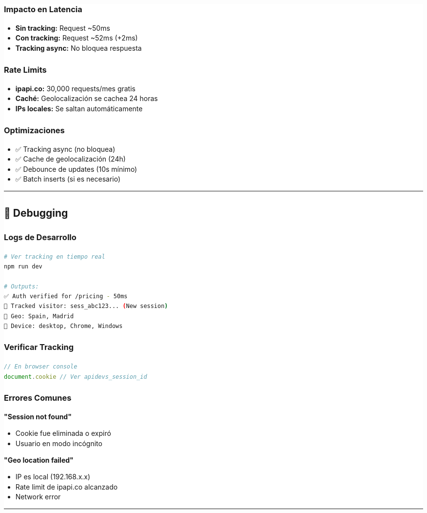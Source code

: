 ### Impacto en Latencia

- **Sin tracking:** Request ~50ms
- **Con tracking:** Request ~52ms (+2ms)
- **Tracking async:** No bloquea respuesta

### Rate Limits

- **ipapi.co:** 30,000 requests/mes gratis
- **Caché:** Geolocalización se cachea 24 horas
- **IPs locales:** Se saltan automáticamente

### Optimizaciones

- ✅ Tracking async (no bloquea)
- ✅ Cache de geolocalización (24h)
- ✅ Debounce de updates (10s mínimo)
- ✅ Batch inserts (si es necesario)

---

## 🐛 Debugging

### Logs de Desarrollo

```bash
# Ver tracking en tiempo real
npm run dev

# Outputs:
✅ Auth verified for /pricing - 50ms
🎯 Tracked visitor: sess_abc123... (New session)
📍 Geo: Spain, Madrid
📱 Device: desktop, Chrome, Windows
```

### Verificar Tracking

```typescript
// En browser console
document.cookie // Ver apidevs_session_id
```

### Errores Comunes

**"Session not found"**
- Cookie fue eliminada o expiró
- Usuario en modo incógnito

**"Geo location failed"**
- IP es local (192.168.x.x)
- Rate limit de ipapi.co alcanzado
- Network error

---
